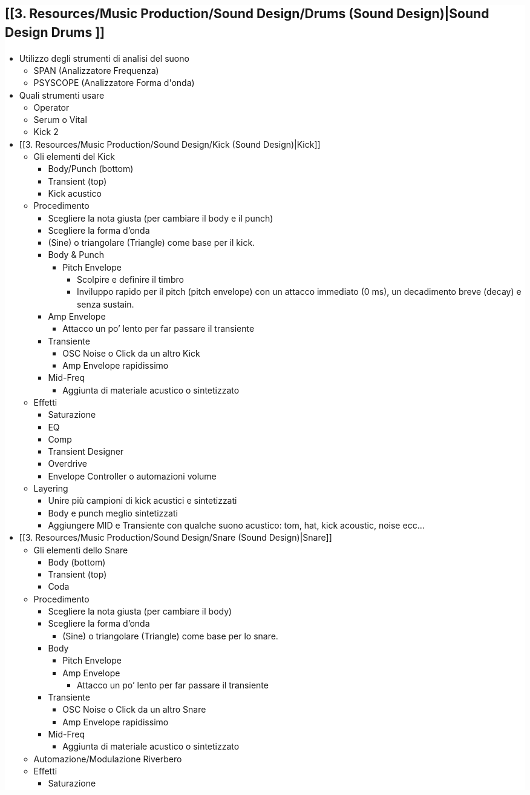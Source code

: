 ## [[3. Resources/Music Production/Sound Design/Drums (Sound Design)\|Sound Design Drums ]]

- Utilizzo degli strumenti di analisi del suono  
	- SPAN (Analizzatore Frequenza)  
	- PSYSCOPE (Analizzatore Forma d'onda)  
- Quali strumenti usare  
	- Operator  
	- Serum o Vital  
	- Kick 2  
- [[3. Resources/Music Production/Sound Design/Kick (Sound Design)\|Kick]]  
	- Gli elementi del Kick  
		- Body/Punch (bottom)  
		- Transient (top)  
		- Kick acustico  
	- Procedimento  
		- Scegliere la nota giusta (per cambiare il body e il punch)  
		- Scegliere la forma d’onda  
		- (Sine) o triangolare (Triangle) come base per il kick.  
		- Body & Punch
			- Pitch Envelope  
				- Scolpire e definire il timbro  
				- Inviluppo rapido per il pitch (pitch envelope) con un attacco immediato (0 ms), un decadimento breve (decay) e senza sustain.  
	    - Amp Envelope  
			- Attacco un po’ lento per far passare il transiente  
		- Transiente  
			- OSC Noise o Click da un altro Kick  
			- Amp Envelope rapidissimo   
		- Mid-Freq  
			- Aggiunta di materiale acustico o sintetizzato   
	- Effetti 
		- Saturazione  
		- EQ  
		- Comp  
		- Transient Designer  
		- Overdrive  
		- Envelope Controller o automazioni volume  
	- Layering  
		- Unire più campioni di kick acustici e sintetizzati  
		- Body e punch meglio sintetizzati  
		- Aggiungere MID e Transiente con qualche suono acustico: tom, hat, kick acoustic, noise ecc...  
- [[3. Resources/Music Production/Sound Design/Snare (Sound Design)\|Snare]]
	- Gli elementi dello Snare  
		- Body (bottom)  
		- Transient (top)  
		- Coda  
	- Procedimento  
		- Scegliere la nota giusta (per cambiare il body)  
		- Scegliere la forma d’onda  
			- (Sine) o triangolare (Triangle) come base per lo snare.  
		- Body  
			- Pitch Envelope  
			- Amp Envelope  
				- Attacco un po’ lento per far passare il transiente  
		- Transiente
			- OSC Noise o Click da un altro Snare  
			- Amp Envelope rapidissimo   
		- Mid-Freq
			- Aggiunta di materiale acustico o sintetizzato   
	- Automazione/Modulazione Riverbero  
  - Effetti  
    - Saturazione  